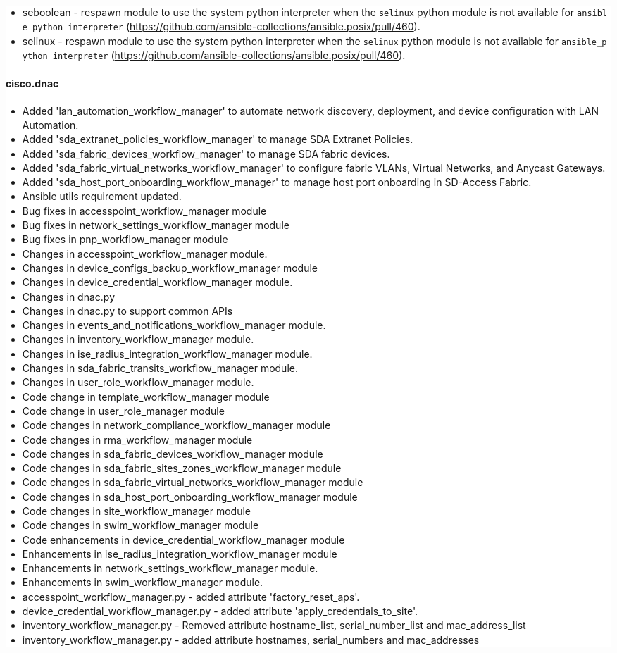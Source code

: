 * seboolean \- respawn module to use the system python interpreter when the <code>selinux</code> python module is not available for <code>ansible\_python\_interpreter</code> \([https\://github\.com/ansible\-collections/ansible\.posix/pull/460](https\://github\.com/ansible\-collections/ansible\.posix/pull/460)\)\.
* selinux \- respawn module to use the system python interpreter when the <code>selinux</code> python module is not available for <code>ansible\_python\_interpreter</code> \([https\://github\.com/ansible\-collections/ansible\.posix/pull/460](https\://github\.com/ansible\-collections/ansible\.posix/pull/460)\)\.

<a id="cisco-dnac"></a>
#### cisco\.dnac

* Added \'lan\_automation\_workflow\_manager\' to automate network discovery\, deployment\, and device configuration with LAN Automation\.
* Added \'sda\_extranet\_policies\_workflow\_manager\' to manage SDA Extranet Policies\.
* Added \'sda\_fabric\_devices\_workflow\_manager\' to manage SDA fabric devices\.
* Added \'sda\_fabric\_virtual\_networks\_workflow\_manager\' to configure fabric VLANs\, Virtual Networks\, and Anycast Gateways\.
* Added \'sda\_host\_port\_onboarding\_workflow\_manager\' to manage host port onboarding in SD\-Access Fabric\.
* Ansible utils requirement updated\.
* Bug fixes in accesspoint\_workflow\_manager module
* Bug fixes in network\_settings\_workflow\_manager module
* Bug fixes in pnp\_workflow\_manager module
* Changes in accesspoint\_workflow\_manager module\.
* Changes in device\_configs\_backup\_workflow\_manager module
* Changes in device\_credential\_workflow\_manager module\.
* Changes in dnac\.py
* Changes in dnac\.py to support common APIs
* Changes in events\_and\_notifications\_workflow\_manager module\.
* Changes in inventory\_workflow\_manager module\.
* Changes in ise\_radius\_integration\_workflow\_manager module\.
* Changes in sda\_fabric\_transits\_workflow\_manager module\.
* Changes in user\_role\_workflow\_manager module\.
* Code change in template\_workflow\_manager module
* Code change in user\_role\_manager module
* Code changes in network\_compliance\_workflow\_manager module
* Code changes in rma\_workflow\_manager module
* Code changes in sda\_fabric\_devices\_workflow\_manager module
* Code changes in sda\_fabric\_sites\_zones\_workflow\_manager module
* Code changes in sda\_fabric\_virtual\_networks\_workflow\_manager module
* Code changes in sda\_host\_port\_onboarding\_workflow\_manager module
* Code changes in site\_workflow\_manager module
* Code changes in swim\_workflow\_manager module
* Code enhancements in device\_credential\_workflow\_manager module
* Enhancements in ise\_radius\_integration\_workflow\_manager module
* Enhancements in network\_settings\_workflow\_manager module\.
* Enhancements in swim\_workflow\_manager module\.
* accesspoint\_workflow\_manager\.py \- added attribute \'factory\_reset\_aps\'\.
* device\_credential\_workflow\_manager\.py \- added attribute \'apply\_credentials\_to\_site\'\.
* inventory\_workflow\_manager\.py \- Removed attribute hostname\_list\, serial\_number\_list and mac\_address\_list
* inventory\_workflow\_manager\.py \- added attribute hostnames\, serial\_numbers and mac\_addresses
